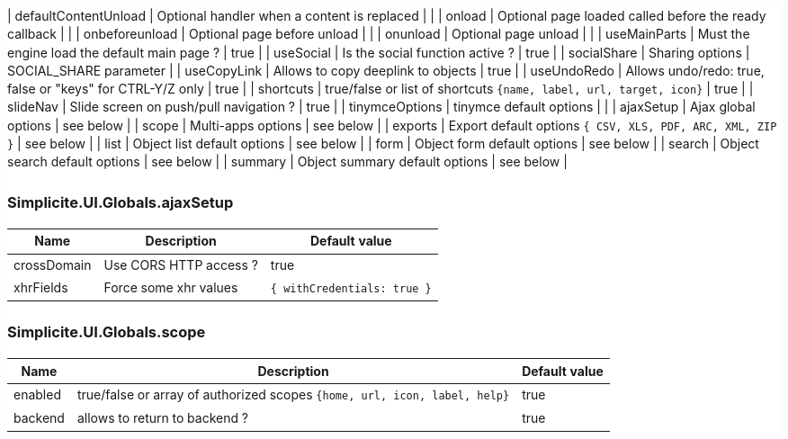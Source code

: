 | defaultContentUnload         | Optional handler when a content is replaced                             |                                            |
| onload                       | Optional page loaded called before the ready callback                   |                                            |
| onbeforeunload               | Optional page before unload                                             |                                            |
| onunload                     | Optional page unload                                                    |                                            |
| useMainParts                 | Must the engine load the default main page ?                            | true                                       |
| useSocial                    | Is the social function active ?                                         | true                                       |
| socialShare                  | Sharing options                                                         | SOCIAL_SHARE parameter                     |
| useCopyLink                  | Allows to copy deeplink to objects                                      | true                                       |
| useUndoRedo                  | Allows undo/redo: true, false or "keys" for CTRL-Y/Z only               | true                                       |
| shortcuts                    | true/false or list of shortcuts `{name, label, url, target, icon}`        | true                                       |
| slideNav                     | Slide screen on push/pull navigation ?                                  	| true                                       |
| tinymceOptions               | tinymce default options                                                 |                                            |
| ajaxSetup                    | Ajax global options                                                     | see below                                  |
| scope                        | Multi-apps options                                                      | see below                                  |
| exports                      | Export default options `{ CSV, XLS, PDF, ARC, XML, ZIP }`                 | see below                                  |
| list                         | Object list default options                                             | see below                                  |
| form                         | Object form default options                                             | see below                                  |
| search                       | Object search default options                                           | see below                                  |
| summary                      | Object summary default options                                          | see below                                  |


### Simplicite.UI.Globals.ajaxSetup

| Name                         | Description                                                             | Default value                              |
|------------------------------|-------------------------------------------------------------------------|--------------------------------------------|
| crossDomain                  | Use CORS HTTP access ?                                                  | true                                       |
| xhrFields                    | Force some xhr values                                                   | `{ withCredentials: true }`                  |


### Simplicite.UI.Globals.scope

| Name                         | Description                                                             | Default value                              |
|------------------------------|-------------------------------------------------------------------------|--------------------------------------------|
| enabled                      | true/false or array of authorized scopes `{home, url, icon, label, help}`| true                                       |
| backend                      | allows to return to backend ?                                           | true                                       |

